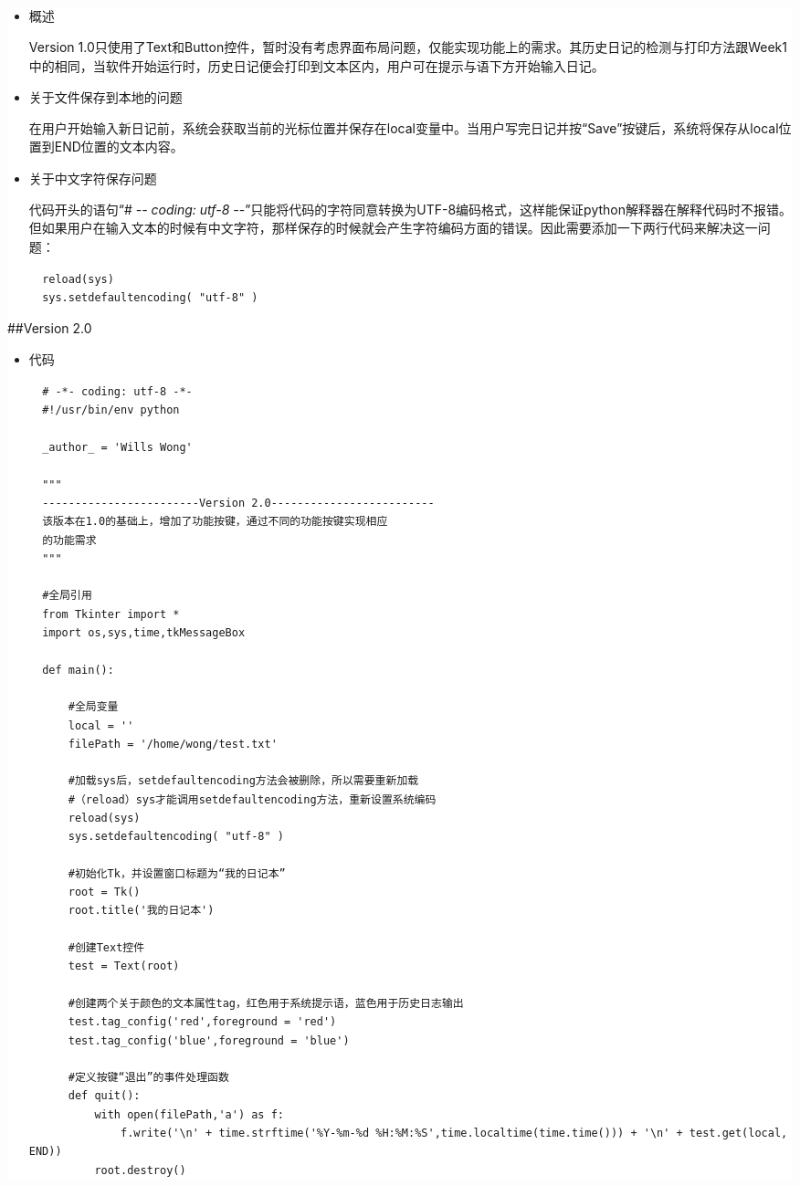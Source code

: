 + 概述

  Version 1.0只使用了Text和Button控件，暂时没有考虑界面布局问题，仅能实现功能上的需求。其历史日记的检测与打印方法跟Week1中的相同，当软件开始运行时，历史日记便会打印到文本区内，用户可在提示与语下方开始输入日记。

+ 关于文件保存到本地的问题

  在用户开始输入新日记前，系统会获取当前的光标位置并保存在local变量中。当用户写完日记并按“Save”按键后，系统将保存从local位置到END位置的文本内容。

+ 关于中文字符保存问题

  代码开头的语句“# -*- coding: utf-8 -*-”只能将代码的字符同意转换为UTF-8编码格式，这样能保证python解释器在解释代码时不报错。但如果用户在输入文本的时候有中文字符，那样保存的时候就会产生字符编码方面的错误。因此需要添加一下两行代码来解决这一问题：

        reload(sys)
        sys.setdefaultencoding( "utf-8" )

##Version 2.0<span id = "2.0"></span>
+ 代码

        # -*- coding: utf-8 -*-
        #!/usr/bin/env python

        _author_ = 'Wills Wong'

        """
        ------------------------Version 2.0-------------------------
        该版本在1.0的基础上，增加了功能按键，通过不同的功能按键实现相应
        的功能需求
        """

        #全局引用
        from Tkinter import *
        import os,sys,time,tkMessageBox

        def main():
            
            #全局变量
            local = ''
            filePath = '/home/wong/test.txt'

            #加载sys后，setdefaultencoding方法会被删除，所以需要重新加载
            #（reload）sys才能调用setdefaultencoding方法，重新设置系统编码
            reload(sys)
            sys.setdefaultencoding( "utf-8" )

            #初始化Tk，并设置窗口标题为“我的日记本”
            root = Tk()
            root.title('我的日记本')

            #创建Text控件
            test = Text(root)
            
            #创建两个关于颜色的文本属性tag，红色用于系统提示语，蓝色用于历史日志输出
            test.tag_config('red',foreground = 'red')
            test.tag_config('blue',foreground = 'blue')

            #定义按键“退出”的事件处理函数
            def quit():
                with open(filePath,'a') as f:
                    f.write('\n' + time.strftime('%Y-%m-%d %H:%M:%S',time.localtime(time.time())) + '\n' + test.get(local,END))
                root.destroy()
